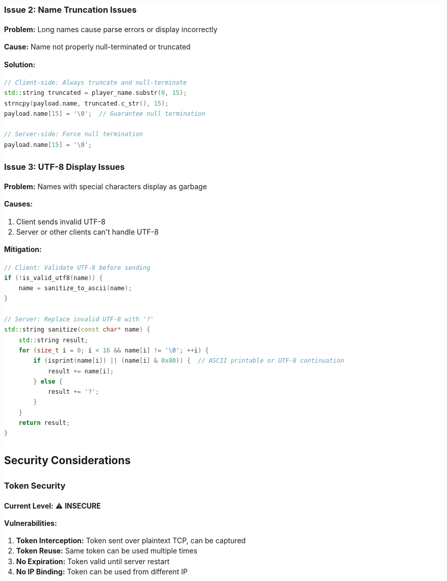 ### Issue 2: Name Truncation Issues

**Problem:** Long names cause parse errors or display incorrectly

**Cause:** Name not properly null-terminated or truncated

**Solution:**
```cpp
// Client-side: Always truncate and null-terminate
std::string truncated = player_name.substr(0, 15);
strncpy(payload.name, truncated.c_str(), 15);
payload.name[15] = '\0';  // Guarantee null termination

// Server-side: Force null termination
payload.name[15] = '\0';
```

### Issue 3: UTF-8 Display Issues

**Problem:** Names with special characters display as garbage

**Causes:**
1. Client sends invalid UTF-8
2. Server or other clients can't handle UTF-8

**Mitigation:**
```cpp
// Client: Validate UTF-8 before sending
if (!is_valid_utf8(name)) {
    name = sanitize_to_ascii(name);
}

// Server: Replace invalid UTF-8 with '?'
std::string sanitize(const char* name) {
    std::string result;
    for (size_t i = 0; i < 16 && name[i] != '\0'; ++i) {
        if (isprint(name[i]) || (name[i] & 0x80)) {  // ASCII printable or UTF-8 continuation
            result += name[i];
        } else {
            result += '?';
        }
    }
    return result;
}
```

## Security Considerations

### Token Security

**Current Level:** ⚠️ **INSECURE**

**Vulnerabilities:**
1. **Token Interception:** Token sent over plaintext TCP, can be captured
2. **Token Reuse:** Same token can be used multiple times
3. **No Expiration:** Token valid until server restart
4. **No IP Binding:** Token can be used from different IP
